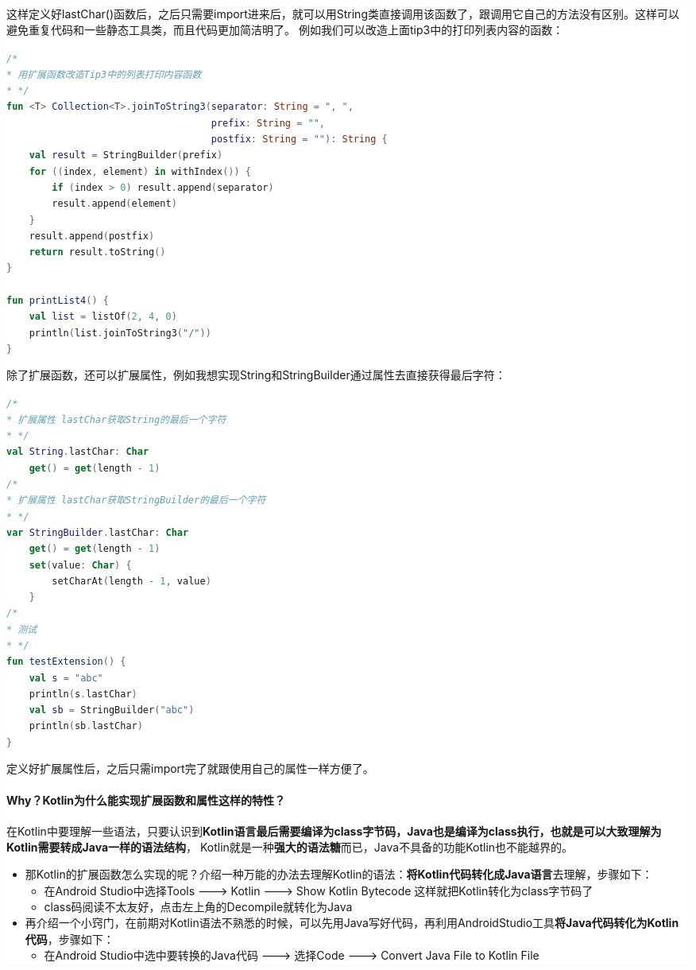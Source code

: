 这样定义好lastChar()函数后，之后只需要import进来后，就可以用String类直接调用该函数了，跟调用它自己的方法没有区别。这样可以避免重复代码和一些静态工具类，而且代码更加简洁明了。
例如我们可以改造上面tip3中的打印列表内容的函数：
```kotlin
/*
* 用扩展函数改造Tip3中的列表打印内容函数
* */
fun <T> Collection<T>.joinToString3(separator: String = ", ",
                                    prefix: String = "",
                                    postfix: String = ""): String {
    val result = StringBuilder(prefix)
    for ((index, element) in withIndex()) {
        if (index > 0) result.append(separator)
        result.append(element)
    }
    result.append(postfix)
    return result.toString()
}

fun printList4() {
    val list = listOf(2, 4, 0)
    println(list.joinToString3("/"))
}
```
除了扩展函数，还可以扩展属性，例如我想实现String和StringBuilder通过属性去直接获得最后字符：
```kotlin
/*
* 扩展属性 lastChar获取String的最后一个字符
* */
val String.lastChar: Char
    get() = get(length - 1)
/*
* 扩展属性 lastChar获取StringBuilder的最后一个字符
* */
var StringBuilder.lastChar: Char
    get() = get(length - 1)
    set(value: Char) {
        setCharAt(length - 1, value)
    }
/*
* 测试
* */
fun testExtension() {
    val s = "abc"
    println(s.lastChar)
    val sb = StringBuilder("abc")
    println(sb.lastChar)
}
```
定义好扩展属性后，之后只需import完了就跟使用自己的属性一样方便了。

#### Why？Kotlin为什么能实现扩展函数和属性这样的特性？
在Kotlin中要理解一些语法，只要认识到**Kotlin语言最后需要编译为class字节码，Java也是编译为class执行，也就是可以大致理解为Kotlin需要转成Java一样的语法结构**，
Kotlin就是一种**强大的语法糖**而已，Java不具备的功能Kotlin也不能越界的。
- 那Kotlin的扩展函数怎么实现的呢？介绍一种万能的办法去理解Kotlin的语法：**将Kotlin代码转化成Java语言**去理解，步骤如下：
    - 在Android Studio中选择Tools ---> Kotlin ---> Show Kotlin Bytecode 这样就把Kotlin转化为class字节码了
    - class码阅读不太友好，点击左上角的Decompile就转化为Java
- 再介绍一个小窍门，在前期对Kotlin语法不熟悉的时候，可以先用Java写好代码，再利用AndroidStudio工具**将Java代码转化为Kotlin代码**，步骤如下：
    - 在Android Studio中选中要转换的Java代码 ---> 选择Code ---> Convert Java File to Kotlin File
